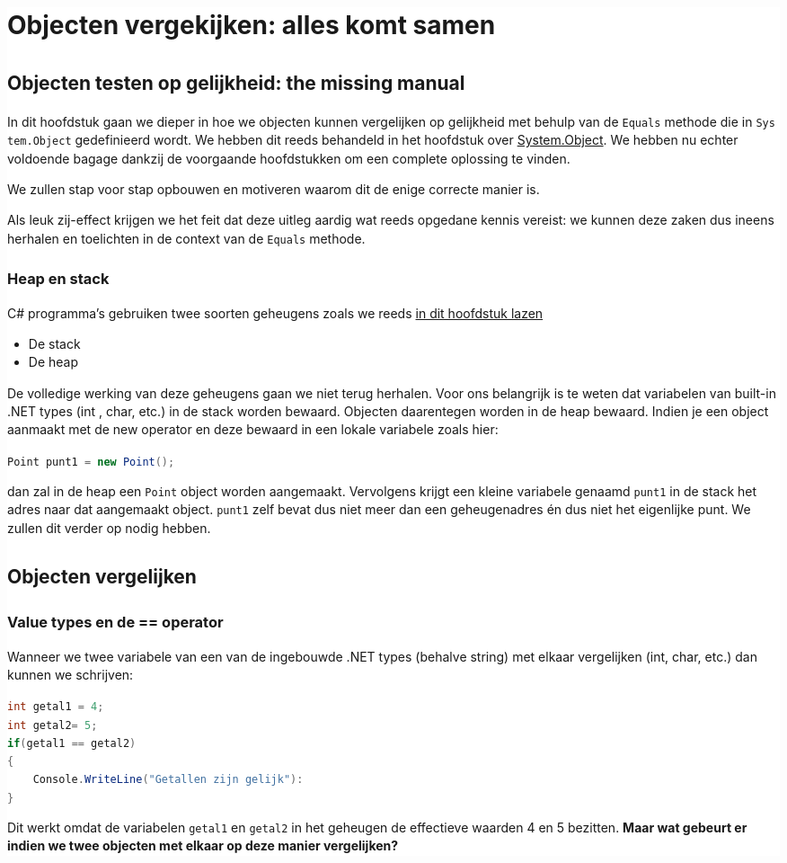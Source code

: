 # Objecten vergekijken: alles komt samen

## Objecten testen op gelijkheid: the missing manual

In dit hoofdstuk gaan we dieper in hoe we objecten kunnen vergelijken op gelijkheid met behulp van de `Equals` methode die in `System.Object` gedefinieerd wordt. We hebben dit reeds behandeld in het hoofdstuk over [System.Object](../h13-advanced-overerving/4_system_object.md). We hebben nu echter voldoende bagage dankzij de voorgaande hoofdstukken om een complete oplossing te vinden.

We zullen stap voor stap opbouwen en motiveren waarom dit de enige correcte manier is.

Als leuk zij-effect krijgen we het feit dat deze uitleg aardig wat reeds opgedane kennis vereist: we kunnen deze zaken dus ineens herhalen en toelichten in de context van de `Equals` methode.

### Heap en stack

C\# programma’s gebruiken twee soorten geheugens zoals we reeds [in dit hoofdstuk lazen](../h9-geheugenmanagement-bij-klassen/6_memorymanagement.md)

* De stack
* De heap

De volledige werking van deze geheugens gaan we niet terug herhalen. Voor ons belangrijk is te weten dat variabelen van built-in .NET types \(int , char, etc.\) in de stack worden bewaard. Objecten daarentegen worden in de heap bewaard. Indien je een object aanmaakt met de new operator en deze bewaard in een lokale variabele zoals hier:

```csharp
Point punt1 = new Point();
```

dan zal in de heap een `Point` object worden aangemaakt. Vervolgens krijgt een kleine variabele genaamd `punt1` in de stack het adres naar dat aangemaakt object. `punt1` zelf bevat dus niet meer dan een geheugenadres én dus niet het eigenlijke punt. We zullen dit verder op nodig hebben.

## Objecten vergelijken

### Value types en de == operator

Wanneer we twee variabele van een van de ingebouwde .NET types \(behalve string\) met elkaar vergelijken \(int, char, etc.\) dan kunnen we schrijven:

```csharp
int getal1 = 4;
int getal2= 5;
if(getal1 == getal2)
{
    Console.WriteLine("Getallen zijn gelijk"):
}
```

Dit werkt omdat de variabelen `getal1` en `getal2` in het geheugen de effectieve waarden 4 en 5 bezitten. **Maar wat gebeurt er indien we twee objecten met elkaar op deze manier vergelijken?**
